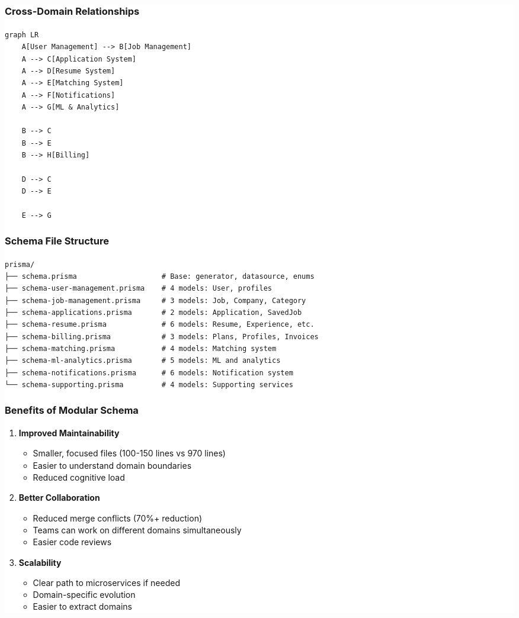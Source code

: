 ### Cross-Domain Relationships

```mermaid
graph LR
    A[User Management] --> B[Job Management]
    A --> C[Application System]
    A --> D[Resume System]
    A --> E[Matching System]
    A --> F[Notifications]
    A --> G[ML & Analytics]
    
    B --> C
    B --> E
    B --> H[Billing]
    
    D --> C
    D --> E
    
    E --> G
```

### Schema File Structure

```
prisma/
├── schema.prisma                    # Base: generator, datasource, enums
├── schema-user-management.prisma    # 4 models: User, profiles
├── schema-job-management.prisma     # 3 models: Job, Company, Category
├── schema-applications.prisma       # 2 models: Application, SavedJob
├── schema-resume.prisma             # 6 models: Resume, Experience, etc.
├── schema-billing.prisma            # 3 models: Plans, Profiles, Invoices
├── schema-matching.prisma           # 4 models: Matching system
├── schema-ml-analytics.prisma       # 5 models: ML and analytics
├── schema-notifications.prisma      # 6 models: Notification system
└── schema-supporting.prisma         # 4 models: Supporting services
```

### Benefits of Modular Schema

1. **Improved Maintainability**
   - Smaller, focused files (100-150 lines vs 970 lines)
   - Easier to understand domain boundaries
   - Reduced cognitive load

2. **Better Collaboration**
   - Reduced merge conflicts (70%+ reduction)
   - Teams can work on different domains simultaneously
   - Easier code reviews

3. **Scalability**
   - Clear path to microservices if needed
   - Domain-specific evolution
   - Easier to extract domains
